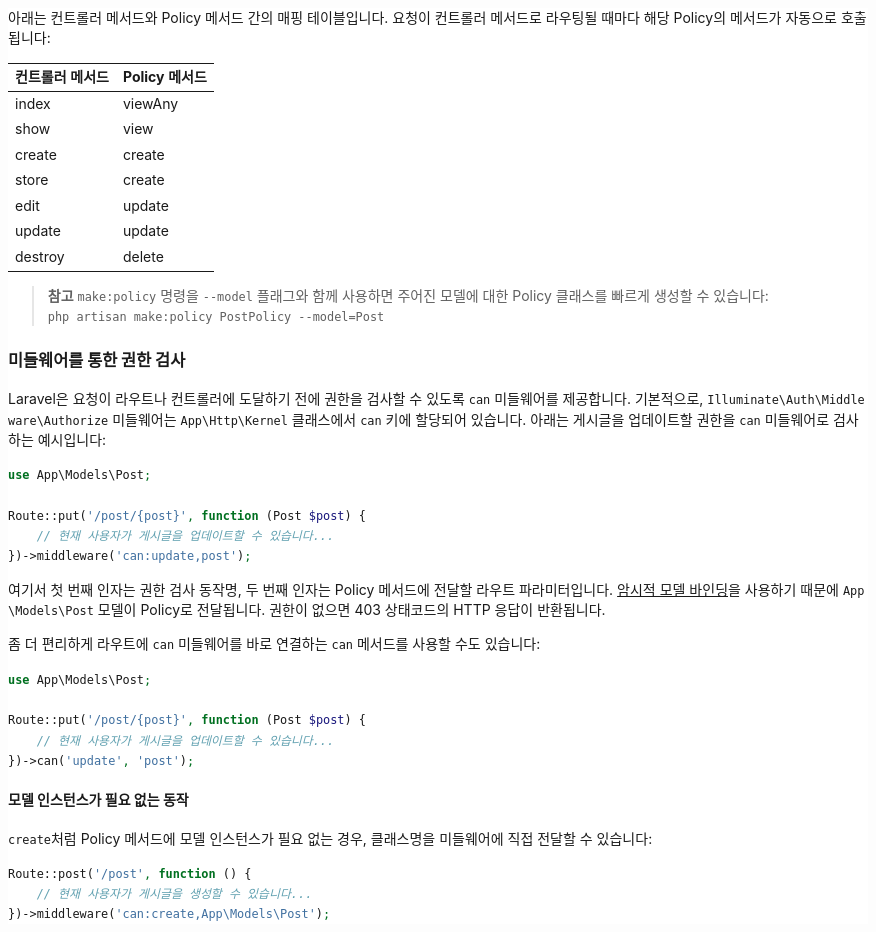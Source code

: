 아래는 컨트롤러 메서드와 Policy 메서드 간의 매핑 테이블입니다. 요청이 컨트롤러 메서드로 라우팅될 때마다 해당 Policy의 메서드가 자동으로 호출됩니다:

| 컨트롤러 메서드 | Policy 메서드 |
| --- | --- |
| index | viewAny |
| show | view |
| create | create |
| store | create |
| edit | update |
| update | update |
| destroy | delete |

> **참고**
> `make:policy` 명령을 `--model` 플래그와 함께 사용하면 주어진 모델에 대한 Policy 클래스를 빠르게 생성할 수 있습니다:  
> `php artisan make:policy PostPolicy --model=Post`

<a name="via-middleware"></a>
### 미들웨어를 통한 권한 검사

Laravel은 요청이 라우트나 컨트롤러에 도달하기 전에 권한을 검사할 수 있도록 `can` 미들웨어를 제공합니다. 기본적으로, `Illuminate\Auth\Middleware\Authorize` 미들웨어는 `App\Http\Kernel` 클래스에서 `can` 키에 할당되어 있습니다. 아래는 게시글을 업데이트할 권한을 `can` 미들웨어로 검사하는 예시입니다:

```php
use App\Models\Post;

Route::put('/post/{post}', function (Post $post) {
    // 현재 사용자가 게시글을 업데이트할 수 있습니다...
})->middleware('can:update,post');
```

여기서 첫 번째 인자는 권한 검사 동작명, 두 번째 인자는 Policy 메서드에 전달할 라우트 파라미터입니다. [암시적 모델 바인딩](/docs/{{version}}/routing#implicit-binding)을 사용하기 때문에 `App\Models\Post` 모델이 Policy로 전달됩니다. 권한이 없으면 403 상태코드의 HTTP 응답이 반환됩니다.

좀 더 편리하게 라우트에 `can` 미들웨어를 바로 연결하는 `can` 메서드를 사용할 수도 있습니다:

```php
use App\Models\Post;

Route::put('/post/{post}', function (Post $post) {
    // 현재 사용자가 게시글을 업데이트할 수 있습니다...
})->can('update', 'post');
```

<a name="middleware-actions-that-dont-require-models"></a>
#### 모델 인스턴스가 필요 없는 동작

`create`처럼 Policy 메서드에 모델 인스턴스가 필요 없는 경우, 클래스명을 미들웨어에 직접 전달할 수 있습니다:

```php
Route::post('/post', function () {
    // 현재 사용자가 게시글을 생성할 수 있습니다...
})->middleware('can:create,App\Models\Post');
```
